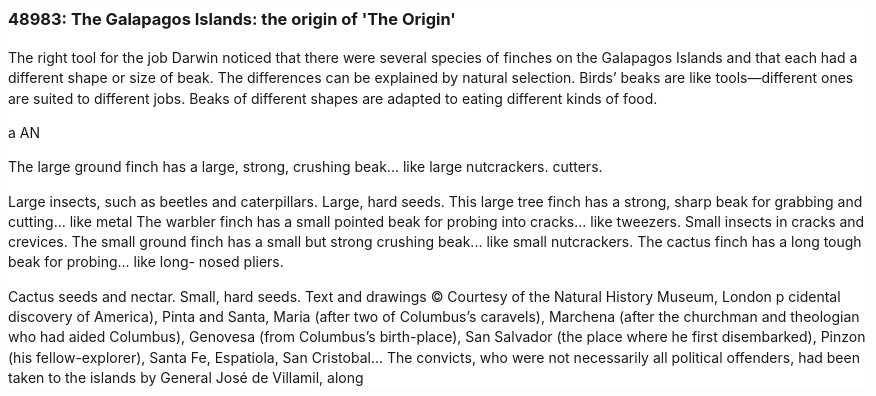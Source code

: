 ### 48983: The Galapagos Islands: the origin of 'The Origin'

The right tool 
for the job 
Darwin noticed that there were several species of finches on the Galapagos 
Islands and that each had a different shape or size of beak. The differences 
can be explained by natural selection. 
Birds’ beaks are like tools—different ones are suited to different jobs. 
Beaks of different shapes are adapted to eating different kinds of food. 
    
  
    
a 
AN 
   
    
The large ground 
finch has a large, 
strong, crushing 
beak... like large 
nutcrackers. cutters. 
  
Large insects, 
such as beetles 
and caterpillars. 
Large, hard 
seeds. 
This large tree finch 
has a strong, sharp 
beak for grabbing and 
cutting... like metal 
The warbler finch has 
a small pointed beak 
for probing into 
cracks... like 
tweezers. 
     Small insects in 
cracks and 
crevices. 
The small ground 
finch has a small but 
strong crushing 
beak... like small 
nutcrackers. 
The cactus finch has 
a long tough beak for 
probing... like long- 
nosed pliers. 
   
Cactus seeds 
and nectar. 
Small, hard 
seeds. 
Text and drawings © Courtesy of the Natural History Museum, London 
p cidental discovery of America), Pinta and 
Santa, Maria (after two of Columbus’s 
caravels), Marchena (after the churchman 
and theologian who had aided Columbus), 
Genovesa (from Columbus’s birth-place), 
San Salvador (the place where he first 
disembarked), Pinzon (his fellow-explorer), 
Santa Fe, Espatiola, San Cristobal... 
The convicts, who were not necessarily all 
political offenders, had been taken to the 
islands by General José de Villamil, along 